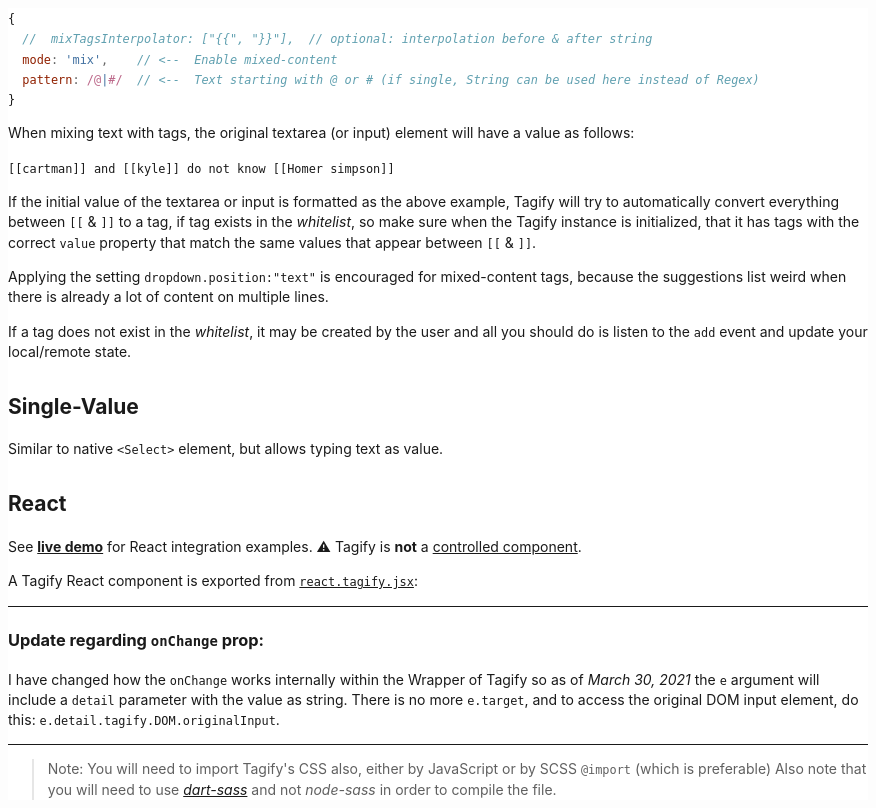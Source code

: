 ```js
{
  //  mixTagsInterpolator: ["{{", "}}"],  // optional: interpolation before & after string
  mode: 'mix',    // <--  Enable mixed-content
  pattern: /@|#/  // <--  Text starting with @ or # (if single, String can be used here instead of Regex)
}
```

When mixing text with tags, the original textarea (or input) element will have a value as follows:

    [[cartman]]⁠ and [[kyle]]⁠ do not know [[Homer simpson]]⁠

If the initial value of the textarea or input is formatted as the above example, Tagify will try to
automatically convert everything between `[[` & `]]` to a tag, if tag exists in the *whitelist*, so make
sure when the Tagify instance is initialized, that it has tags with the correct `value` property that match
the same values that appear between `[[` & `]]`.

Applying the setting `dropdown.position:"text"` is encouraged for mixed-content tags, because the suggestions list
weird when there is already a lot of content on multiple lines.

If a tag does not exist in the *whitelist*, it may be created by the user and all you should do is listen to the `add` event and update your local/remote state.

## Single-Value

Similar to native `<Select>` element, but allows typing text as value.

## React

See [**live demo**](https://codesandbox.io/s/tagify-react-wrapper-oempc) for React integration examples.
⚠️ Tagify is **not** a [controlled component](https://github.com/yairEO/tagify/issues/489#issuecomment-629316093).

A Tagify React component is exported from [`react.tagify.jsx`](https://github.com/yairEO/tagify/blob/master/dist/react.tagify.jsx):

---
### Update regarding `onChange` prop:

I have changed how the `onChange` works internally within the Wrapper of Tagify
so as of *March 30, 2021* the `e` argument will include a `detail` parameter with the value as string.
There is no more `e.target`, and to access the original DOM input element, do this: `e.detail.tagify.DOM.originalInput`.

----

> Note: You will need to import Tagify's CSS also, either by JavaScript or by SCSS `@import` (which is preferable)
> Also note that you will need to use [*dart-sass*](https://www.npmjs.com/package/sass) and not *node-sass* in order to compile the file.
